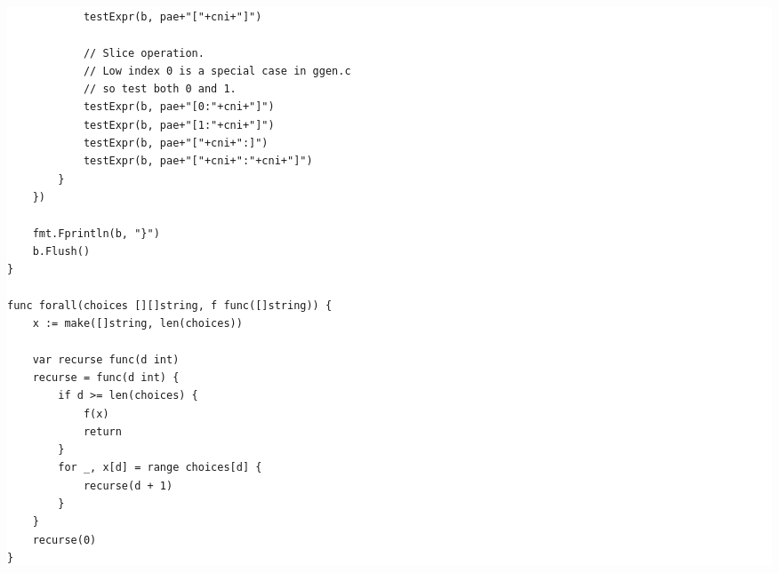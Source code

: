 ```
			testExpr(b, pae+"["+cni+"]")

			// Slice operation.
			// Low index 0 is a special case in ggen.c
			// so test both 0 and 1.
			testExpr(b, pae+"[0:"+cni+"]")
			testExpr(b, pae+"[1:"+cni+"]")
			testExpr(b, pae+"["+cni+":]")
			testExpr(b, pae+"["+cni+":"+cni+"]")
		}
	})

	fmt.Fprintln(b, "}")
	b.Flush()
}

func forall(choices [][]string, f func([]string)) {
	x := make([]string, len(choices))

	var recurse func(d int)
	recurse = func(d int) {
		if d >= len(choices) {
			f(x)
			return
		}
		for _, x[d] = range choices[d] {
			recurse(d + 1)
		}
	}
	recurse(0)
}
```